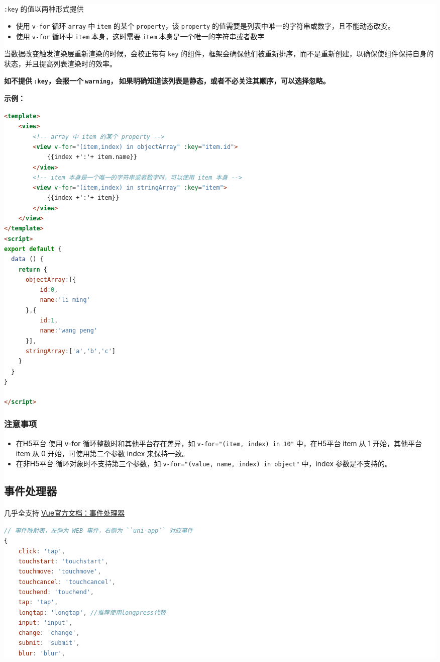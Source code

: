 ``:key`` 的值以两种形式提供

- 使用 ``v-for`` 循环 ``array`` 中 ``item`` 的某个 ``property``，该 ``property`` 的值需要是列表中唯一的字符串或数字，且不能动态改变。
- 使用 ``v-for`` 循环中 ``item`` 本身，这时需要 ``item`` 本身是一个唯一的字符串或者数字

当数据改变触发渲染层重新渲染的时候，会校正带有 ``key`` 的组件，框架会确保他们被重新排序，而不是重新创建，以确保使组件保持自身的状态，并且提高列表渲染时的效率。

**如不提供 ``:key``，会报一个 ``warning``， 如果明确知道该列表是静态，或者不必关注其顺序，可以选择忽略。**

**示例：**

```html
<template>
	<view>
		<!-- array 中 item 的某个 property -->
		<view v-for="(item,index) in objectArray" :key="item.id">
			{{index +':'+ item.name}}
		</view>
		<!-- item 本身是一个唯一的字符串或者数字时，可以使用 item 本身 -->
		<view v-for="(item,index) in stringArray" :key="item">
			{{index +':'+ item}}
		</view>
	</view>
</template>
<script>
export default {
  data () {
    return {
      objectArray:[{
		  id:0,
		  name:'li ming'
	  },{
		  id:1,
		  name:'wang peng'
	  }],
	  stringArray:['a','b','c']
    }
  }
}

</script>
```

### 注意事项
* 在H5平台 使用 v-for 循环整数时和其他平台存在差异，如 `v-for="(item, index) in 10"` 中，在H5平台 item 从 1 开始，其他平台 item 从 0 开始，可使用第二个参数 index 来保持一致。
* 在非H5平台 循环对象时不支持第三个参数，如 `v-for="(value, name, index) in object"` 中，index 参数是不支持的。

## 事件处理器

几乎全支持 [Vue官方文档：事件处理器](https://cn.vuejs.org/v2/guide/events.html)

```javascript
// 事件映射表，左侧为 WEB 事件，右侧为 ``uni-app`` 对应事件
{
    click: 'tap',
    touchstart: 'touchstart',
    touchmove: 'touchmove',
    touchcancel: 'touchcancel',
    touchend: 'touchend',
    tap: 'tap',
    longtap: 'longtap', //推荐使用longpress代替
    input: 'input',
    change: 'change',
    submit: 'submit',
    blur: 'blur',
```